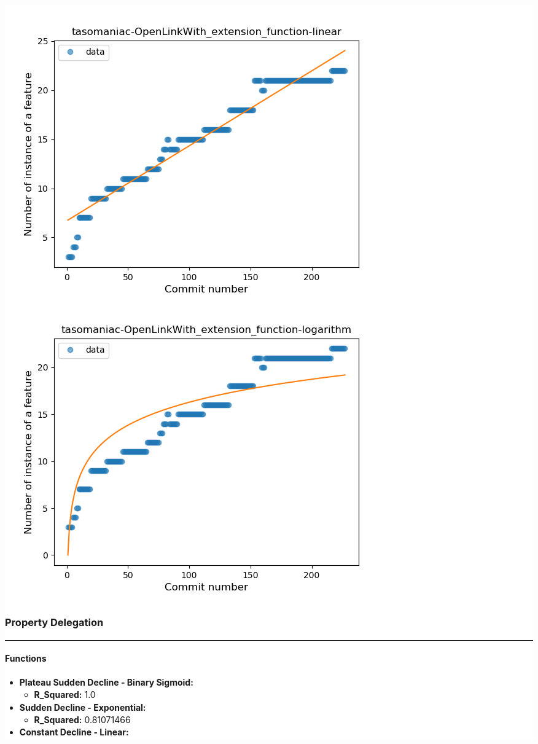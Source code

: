 ![tasomaniac-OpenLinkWith T1](../plots/tasomaniac-OpenLinkWith_extension_function_T1.png)
![tasomaniac-OpenLinkWith T6](../plots/tasomaniac-OpenLinkWith_extension_function_T6.png)
### <a name="property_delegation">Property Delegation</a>
----
#### Functions
* **Plateau Sudden Decline - Binary Sigmoid:** ![equation](http://latex.codecogs.com/svg.latex?%5Cfrac%7B-1.0%7D%7B1%20&plus;%20%5Cepsilon%5E%28-44.1459%28x%20-6.499016%29%29%7D%20&plus;%202.0)
    * **R_Squared:** 1.0
* **Sudden Decline - Exponential:** ![equation](http://latex.codecogs.com/svg.latex?2.276655x%5E%7B0.811382%7D%20&plus;%200.993762)
    * **R_Squared:** 0.81071466
* **Constant Decline - Linear:** ![equation](http://latex.codecogs.com/svg.latex?-0.001577x%20&plus;%201.158025)
